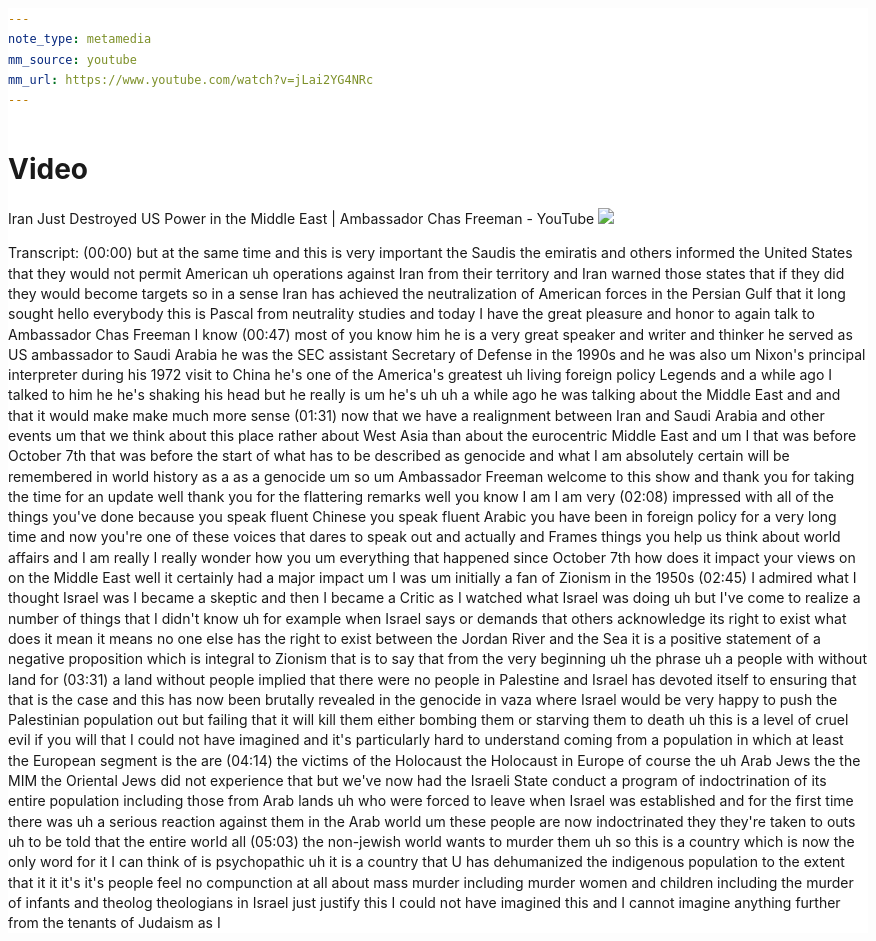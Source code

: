 ```yaml
---
note_type: metamedia
mm_source: youtube
mm_url: https://www.youtube.com/watch?v=jLai2YG4NRc
---
```


# Video

Iran Just Destroyed US Power in the Middle East | Ambassador Chas Freeman - YouTube
![](https://www.youtube.com/watch?v=jLai2YG4NRc)

Transcript:
(00:00) but at the same time and this is very important the Saudis the emiratis and others informed the United States that they would not permit American uh operations against Iran from their territory and Iran warned those states that if they did they would become targets so in a sense Iran has achieved the neutralization of American forces in the Persian Gulf that it long sought hello everybody this is Pascal from neutrality studies and today I have the great pleasure and honor to again talk to Ambassador Chas Freeman I know
(00:47) most of you know him he is a very great speaker and writer and thinker he served as US ambassador to Saudi Arabia he was the SEC assistant Secretary of Defense in the 1990s and he was also um Nixon's principal interpreter during his 1972 visit to China he's one of the America's greatest uh living foreign policy Legends and a while ago I talked to him he he's shaking his head but he really is um he's uh uh a while ago he was talking about the Middle East and and that it would make make much more sense
(01:31) now that we have a realignment between Iran and Saudi Arabia and other events um that we think about this place rather about West Asia than about the eurocentric Middle East and um I that was before October 7th that was before the start of what has to be described as genocide and what I am absolutely certain will be remembered in world history as a as a genocide um so um Ambassador Freeman welcome to this show and thank you for taking the time for an update well thank you for the flattering remarks well you know I am I am very
(02:08) impressed with all of the things you've done because you speak fluent Chinese you speak fluent Arabic you have been in foreign policy for a very long time and now you're one of these voices that dares to speak out and actually and Frames things you help us think about world affairs and I am really I really wonder how you um everything that happened since October 7th how does it impact your views on on the Middle East well it certainly had a major impact um I was um initially a fan of Zionism in the 1950s
(02:45) I admired what I thought Israel was I became a skeptic and then I became a Critic as I watched what Israel was doing uh but I've come to realize a number of things that I didn't know uh for example when Israel says or demands that others acknowledge its right to exist what does it mean it means no one else has the right to exist between the Jordan River and the Sea it is a positive statement of a negative proposition which is integral to Zionism that is to say that from the very beginning uh the phrase uh a people with without land for
(03:31) a land without people implied that there were no people in Palestine and Israel has devoted itself to ensuring that that is the case and this has now been brutally revealed in the genocide in vaza where Israel would be very happy to push the Palestinian population out but failing that it will kill them either bombing them or starving them to death uh this is a level of cruel evil if you will that I could not have imagined and it's particularly hard to understand coming from a population in which at least the European segment is the are
(04:14) the victims of the Holocaust the Holocaust in Europe of course the uh Arab Jews the the MIM the Oriental Jews did not experience that but we've now had the Israeli State conduct a program of indoctrination of its entire population including those from Arab lands uh who were forced to leave when Israel was established and for the first time there was uh a serious reaction against them in the Arab world um these people are now indoctrinated they they're taken to outs uh to be told that the entire world all
(05:03) the non-jewish world wants to murder them uh so this is a country which is now the only word for it I can think of is psychopathic uh it is a country that U has dehumanized the indigenous population to the extent that it it it's it's people feel no compunction at all about mass murder including murder women and children including the murder of infants and theolog theologians in Israel just justify this I could not have imagined this and I cannot imagine anything further from the tenants of Judaism as I